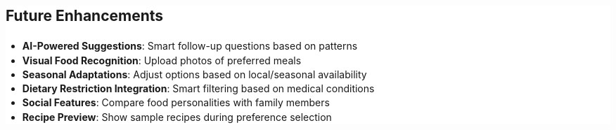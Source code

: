 ## Future Enhancements
- **AI-Powered Suggestions**: Smart follow-up questions based on patterns
- **Visual Food Recognition**: Upload photos of preferred meals
- **Seasonal Adaptations**: Adjust options based on local/seasonal availability  
- **Dietary Restriction Integration**: Smart filtering based on medical conditions
- **Social Features**: Compare food personalities with family members
- **Recipe Preview**: Show sample recipes during preference selection